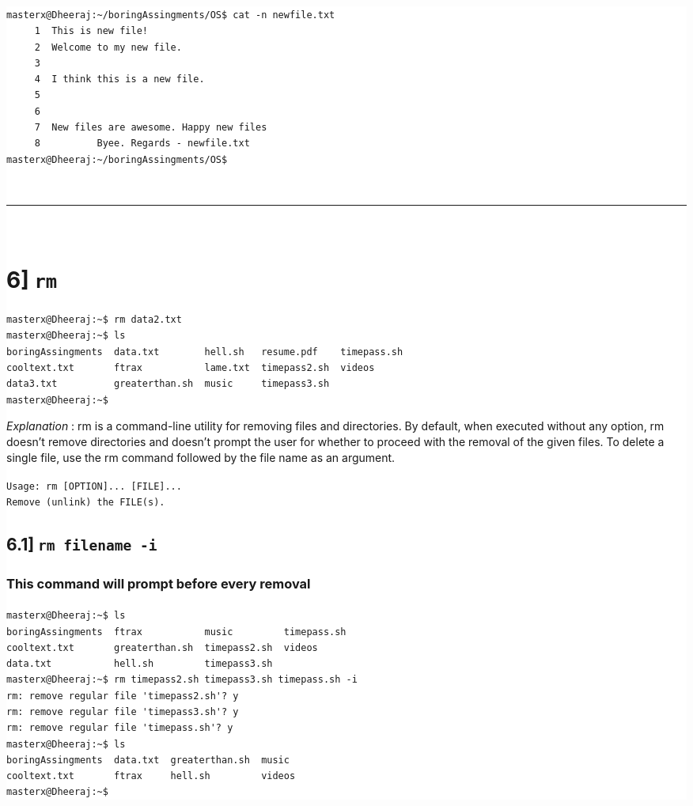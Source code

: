 ```
masterx@Dheeraj:~/boringAssingments/OS$ cat -n newfile.txt
     1  This is new file!
     2  Welcome to my new file.
     3
     4  I think this is a new file.
     5
     6
     7  New files are awesome. Happy new files
     8          Byee. Regards - newfile.txt
masterx@Dheeraj:~/boringAssingments/OS$
```


<br>
<hr>
<br>

# 6] `rm`

```
masterx@Dheeraj:~$ rm data2.txt
masterx@Dheeraj:~$ ls
boringAssingments  data.txt        hell.sh   resume.pdf    timepass.sh
cooltext.txt       ftrax           lame.txt  timepass2.sh  videos
data3.txt          greaterthan.sh  music     timepass3.sh
masterx@Dheeraj:~$
```

*Explanation* : rm is a command-line utility for removing files and directories. By default, when executed without any option, rm doesn’t remove directories and doesn’t prompt the user for whether to proceed with the removal of the given files.
To delete a single file, use the rm command followed by the file name as an argument.

```
Usage: rm [OPTION]... [FILE]...
Remove (unlink) the FILE(s).
```

## 6.1] `rm filename -i`

### This command will prompt before every removal


```
masterx@Dheeraj:~$ ls
boringAssingments  ftrax           music         timepass.sh
cooltext.txt       greaterthan.sh  timepass2.sh  videos
data.txt           hell.sh         timepass3.sh
masterx@Dheeraj:~$ rm timepass2.sh timepass3.sh timepass.sh -i
rm: remove regular file 'timepass2.sh'? y
rm: remove regular file 'timepass3.sh'? y
rm: remove regular file 'timepass.sh'? y
masterx@Dheeraj:~$ ls
boringAssingments  data.txt  greaterthan.sh  music
cooltext.txt       ftrax     hell.sh         videos
masterx@Dheeraj:~$
```
